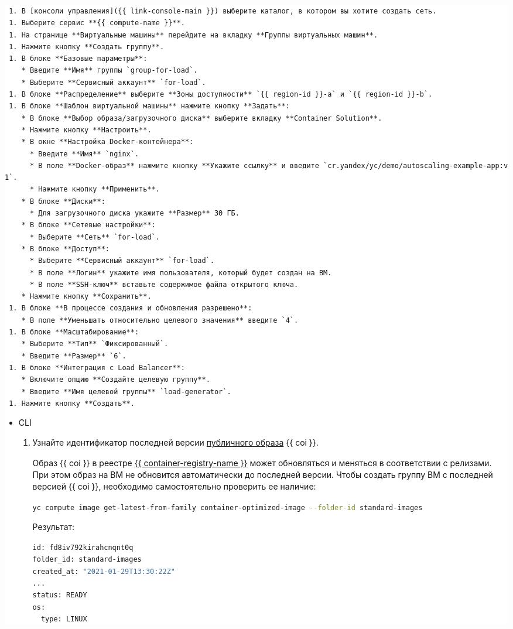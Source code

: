      1. В [консоли управления]({{ link-console-main }}) выберите каталог, в котором вы хотите создать сеть.
     1. Выберите сервис **{{ compute-name }}**.
     1. На странице **Виртуальные машины** перейдите на вкладку **Группы виртуальных машин**.
     1. Нажмите кнопку **Создать группу**.
     1. В блоке **Базовые параметры**:
        * Введите **Имя** группы `group-for-load`.
        * Выберите **Сервисный аккаунт** `for-load`.
     1. В блоке **Распределение** выберите **Зоны доступности** `{{ region-id }}-a` и `{{ region-id }}-b`.
     1. В блоке **Шаблон виртуальной машины** нажмите кнопку **Задать**:
        * В блоке **Выбор образа/загрузочного диска** выберите вкладку **Container Solution**.
        * Нажмите кнопку **Настроить**.
        * В окне **Настройка Docker-контейнера**:
          * Введите **Имя** `nginx`.
          * В поле **Docker-образ** нажмите кнопку **Укажите ссылку** и введите `cr.yandex/yc/demo/autoscaling-example-app:v1`.
          * Нажмите кнопку **Применить**.
        * В блоке **Диски**:
          * Для загрузочного диска укажите **Размер** 30 ГБ.
        * В блоке **Сетевые настройки**:
          * Выберите **Сеть** `for-load`.
        * В блоке **Доступ**:
          * Выберите **Сервисный аккаунт** `for-load`.
          * В поле **Логин** укажите имя пользователя, который будет создан на ВМ.
          * В поле **SSH-ключ** вставьте содержимое файла открытого ключа.
        * Нажмите кнопку **Сохранить**.
     1. В блоке **В процессе создания и обновления разрешено**:
        * В поле **Уменьшать относительно целевого значения** введите `4`.
     1. В блоке **Масштабирование**:
        * Выберите **Тип** `Фиксированный`.
        * Введите **Размер** `6`.
     1. В блоке **Интеграция с Load Balancer**:
        * Включите опцию **Создайте целевую группу**.
        * Введите **Имя целевой группы** `load-generator`.
     1. Нажмите кнопку **Создать**.

   - CLI

     1. Узнайте идентификатор последней версии [публичного образа](../../compute/operations/images-with-pre-installed-software/get-list.md) {{ coi }}.

        Образ {{ coi }} в реестре [{{ container-registry-name }}](../../container-registry/) может обновляться и меняться в соответствии с релизами. При этом образ на ВМ не обновится автоматически до последней версии. Чтобы создать группу ВМ с последней версией {{ coi }}, необходимо самостоятельно проверить ее наличие:

        ```bash
        yc compute image get-latest-from-family container-optimized-image --folder-id standard-images
        ```

        Результат:
  
        ```bash
        id: fd8iv792kirahcnqnt0q
        folder_id: standard-images
        created_at: "2021-01-29T13:30:22Z"
        ...
        status: READY
        os:
          type: LINUX
        ```
